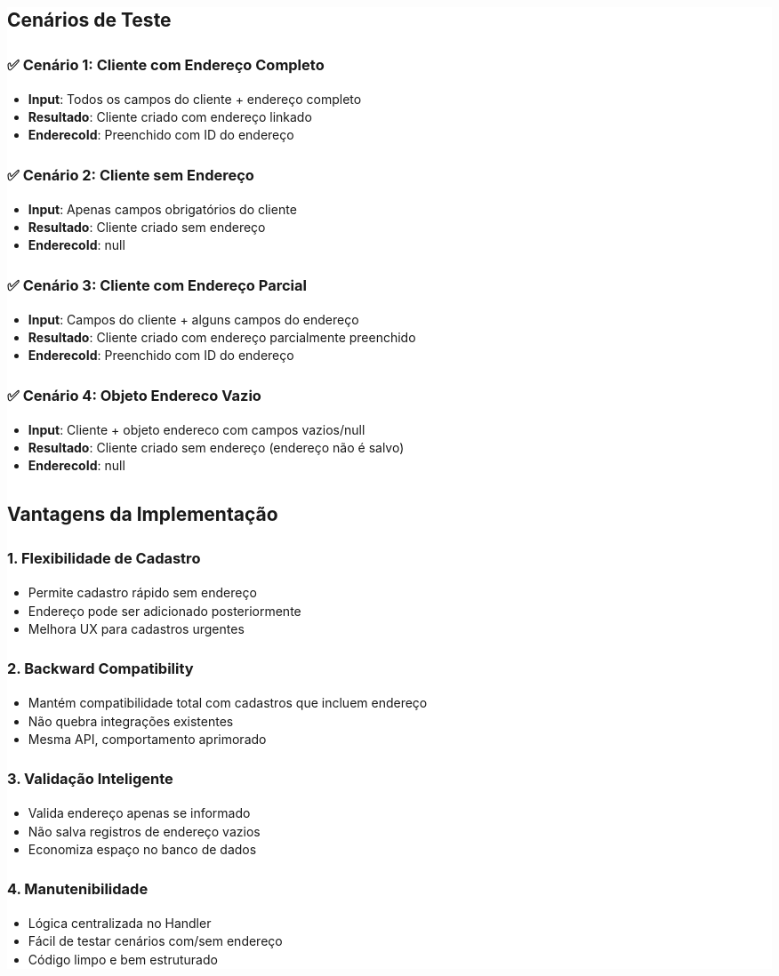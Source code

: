 ## Cenários de Teste

### ✅ Cenário 1: Cliente com Endereço Completo

- **Input**: Todos os campos do cliente + endereço completo
- **Resultado**: Cliente criado com endereço linkado
- **EnderecoId**: Preenchido com ID do endereço

### ✅ Cenário 2: Cliente sem Endereço

- **Input**: Apenas campos obrigatórios do cliente
- **Resultado**: Cliente criado sem endereço
- **EnderecoId**: null

### ✅ Cenário 3: Cliente com Endereço Parcial

- **Input**: Campos do cliente + alguns campos do endereço
- **Resultado**: Cliente criado com endereço parcialmente preenchido
- **EnderecoId**: Preenchido com ID do endereço

### ✅ Cenário 4: Objeto Endereco Vazio

- **Input**: Cliente + objeto endereco com campos vazios/null
- **Resultado**: Cliente criado sem endereço (endereço não é salvo)
- **EnderecoId**: null

## Vantagens da Implementação

### 1. **Flexibilidade de Cadastro**

- Permite cadastro rápido sem endereço
- Endereço pode ser adicionado posteriormente
- Melhora UX para cadastros urgentes

### 2. **Backward Compatibility**

- Mantém compatibilidade total com cadastros que incluem endereço
- Não quebra integrações existentes
- Mesma API, comportamento aprimorado

### 3. **Validação Inteligente**

- Valida endereço apenas se informado
- Não salva registros de endereço vazios
- Economiza espaço no banco de dados

### 4. **Manutenibilidade**

- Lógica centralizada no Handler
- Fácil de testar cenários com/sem endereço
- Código limpo e bem estruturado
